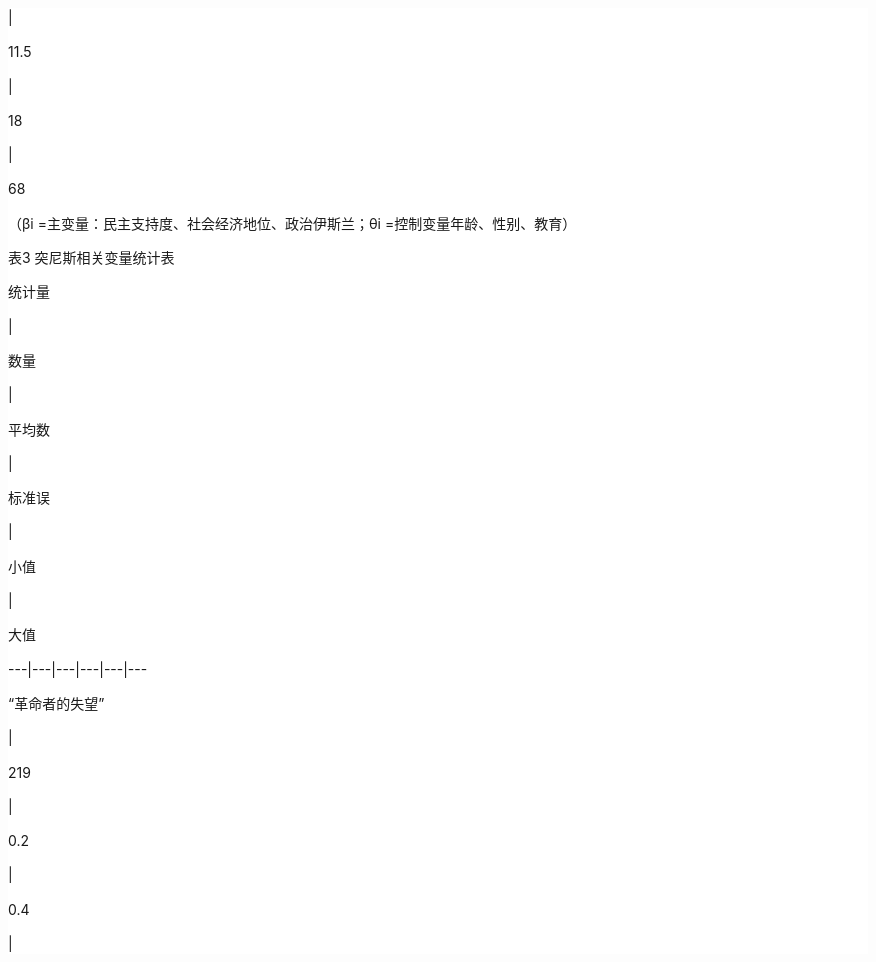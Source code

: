 |

11.5

|

18

|

68  
  
（βi =主变量：民主支持度、社会经济地位、政治伊斯兰；θi =控制变量年龄、性别、教育）

表3 突尼斯相关变量统计表

统计量

|

数量

|

平均数

|

标准误

|

小值

|

大值  
  
---|---|---|---|---|---  
  
“革命者的失望”

|

219

|

0.2

|

0.4

|
